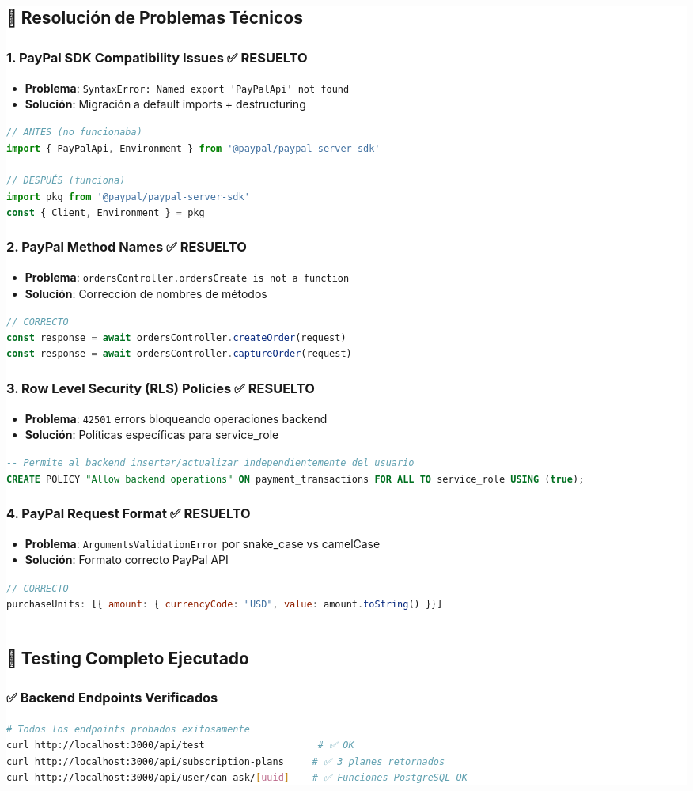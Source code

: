 
## 🔧 Resolución de Problemas Técnicos

### 1. **PayPal SDK Compatibility Issues** ✅ RESUELTO
- **Problema**: `SyntaxError: Named export 'PayPalApi' not found`
- **Solución**: Migración a default imports + destructuring
```javascript
// ANTES (no funcionaba)
import { PayPalApi, Environment } from '@paypal/paypal-server-sdk'

// DESPUÉS (funciona)
import pkg from '@paypal/paypal-server-sdk'
const { Client, Environment } = pkg
```

### 2. **PayPal Method Names** ✅ RESUELTO
- **Problema**: `ordersController.ordersCreate is not a function`
- **Solución**: Corrección de nombres de métodos
```javascript
// CORRECTO
const response = await ordersController.createOrder(request)
const response = await ordersController.captureOrder(request)
```

### 3. **Row Level Security (RLS) Policies** ✅ RESUELTO
- **Problema**: `42501` errors bloqueando operaciones backend
- **Solución**: Políticas específicas para service_role
```sql
-- Permite al backend insertar/actualizar independientemente del usuario
CREATE POLICY "Allow backend operations" ON payment_transactions FOR ALL TO service_role USING (true);
```

### 4. **PayPal Request Format** ✅ RESUELTO
- **Problema**: `ArgumentsValidationError` por snake_case vs camelCase
- **Solución**: Formato correcto PayPal API
```javascript
// CORRECTO
purchaseUnits: [{ amount: { currencyCode: "USD", value: amount.toString() }}]
```

---

## 🧪 Testing Completo Ejecutado

### ✅ **Backend Endpoints Verificados**
```bash
# Todos los endpoints probados exitosamente
curl http://localhost:3000/api/test                    # ✅ OK
curl http://localhost:3000/api/subscription-plans     # ✅ 3 planes retornados
curl http://localhost:3000/api/user/can-ask/[uuid]    # ✅ Funciones PostgreSQL OK
```
